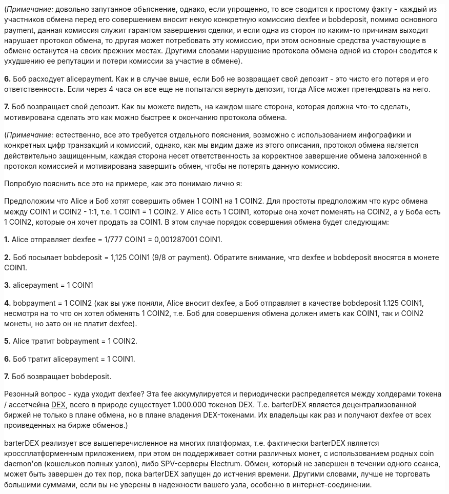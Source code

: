 (*Примечание:* довольно запутанное объяснение, однако, если упрощенно, то все сводится к простому факту - каждый из участников обмена перед его совершением вносит некую конкретную комиссию dexfee и bobdeposit, помимо основного payment, данная комиссия служит гарантом завершения сделки, и если одна из сторон по каким-то причинам выходит нарушает протокол обмена, то другая может потребовать эту комиссию, при этом основные средства участвующие в обмене останутся на своих прежних местах. Другими словами нарушение протокола обмена одной из сторон сводится к ухудшению ее репутации и потери комиссии за участие в обмене).

**6.** Боб расходует alicepayment. Как и в случае выше, если Боб не возвращает свой депозит - это чисто его потеря и его ответственность. Если через 4 часа он все еще не попытался вернуть депозит, тогда Alice может претендовать на него.

**7.** Боб возвращает свой депозит. Как вы можете видеть, на каждом шаге сторона, которая должна что-то сделать, мотивирована сделать это как можно быстрее к окончанию протокола обмена.

(*Примечание:* естественно, все это требуется отдельного пояснения, возможно с использованием инфографики и конкретных цифр транзакций и комиссий, однако, как мы видим даже из этого описания, протокол обмена является действительно защищенным, каждая сторона несет ответственность за корректное завершение обмена заложенной в протокол комиссией и мотивирована завершить обмен, чтобы не потерять данную комиссию.

Попробую пояснить все это на примере, как это понимаю лично я:

Предположим что Alice и Боб хотят совершить обмен 1 COIN1 на 1 COIN2. Для простоты предположим что курс обмена между COIN1 и COIN2 - 1:1, т.е. 1 COIN1 = 1 COIN2. У Alice есть 1 COIN1, которые она хочет поменять на COIN2, а у Боба есть 1 COIN2, которые он хочет продать за COIN1. В этом случае порядок совершения обмена будет следующим:

**1.** Alice отправляет dexfee = 1/777 COIN1 = 0,001287001 COIN1.

**2.** Боб посылает bobdeposit = 1,125 COIN1 (9/8 от payment). Обратите внимание, что dexfee и bobdeposit вносятся в монете COIN1.

**3.** alicepayment = 1 COIN1

**4.** bobpayment = 1 COIN2 (как вы уже поняли, Alice вносит dexfee, а Боб отправляет в качестве bobdeposit 1.125 COIN1, несмотря на то что он хотел обменять 1 COIN2, т.е. Боб для совершения обмена должен иметь как COIN1, так и COIN2 монеты, но зато он не платит dexfee).

**5.** Alice тратит bobpayment = 1 COIN2.

**6.** Боб тратит alicepayment = 1 COIN1.

**7.** Боб возвращает bobdeposit.

Резонный вопрос - куда уходит dexfee? Эта fee аккумулируется и периодически распределяется между холдерами токена / ассетчейна [DEX](http://dex.explorer.supernet.org/), всего в природе существует 1.000.000 токенов DEX. Т.е. barterDEX является децентрализованной биржей не только в плане обмена, но в плане владения DEX-токенами. Их владельцы как раз и получают dexfee от всех проиведенных на бирже обменов.)

barterDEX реализует все вышеперечисленное на многих платформах, т.е. фактически barterDEX является кроссплатформенным приложением, при этом он поддерживает сотни различных монет, с использованием родных coin daemon'ов (кошельков полных узлов), либо SPV-серверы Electrum. Обмен, который не завершен в течении одного сеанса, может быть завершен до тех пор, пока barterDEX запущен до истчения времени. Другими словами, лучше не торговать большими суммами, если вы не уверены в надежности вашего узла, особенно в интернет-соединении.
